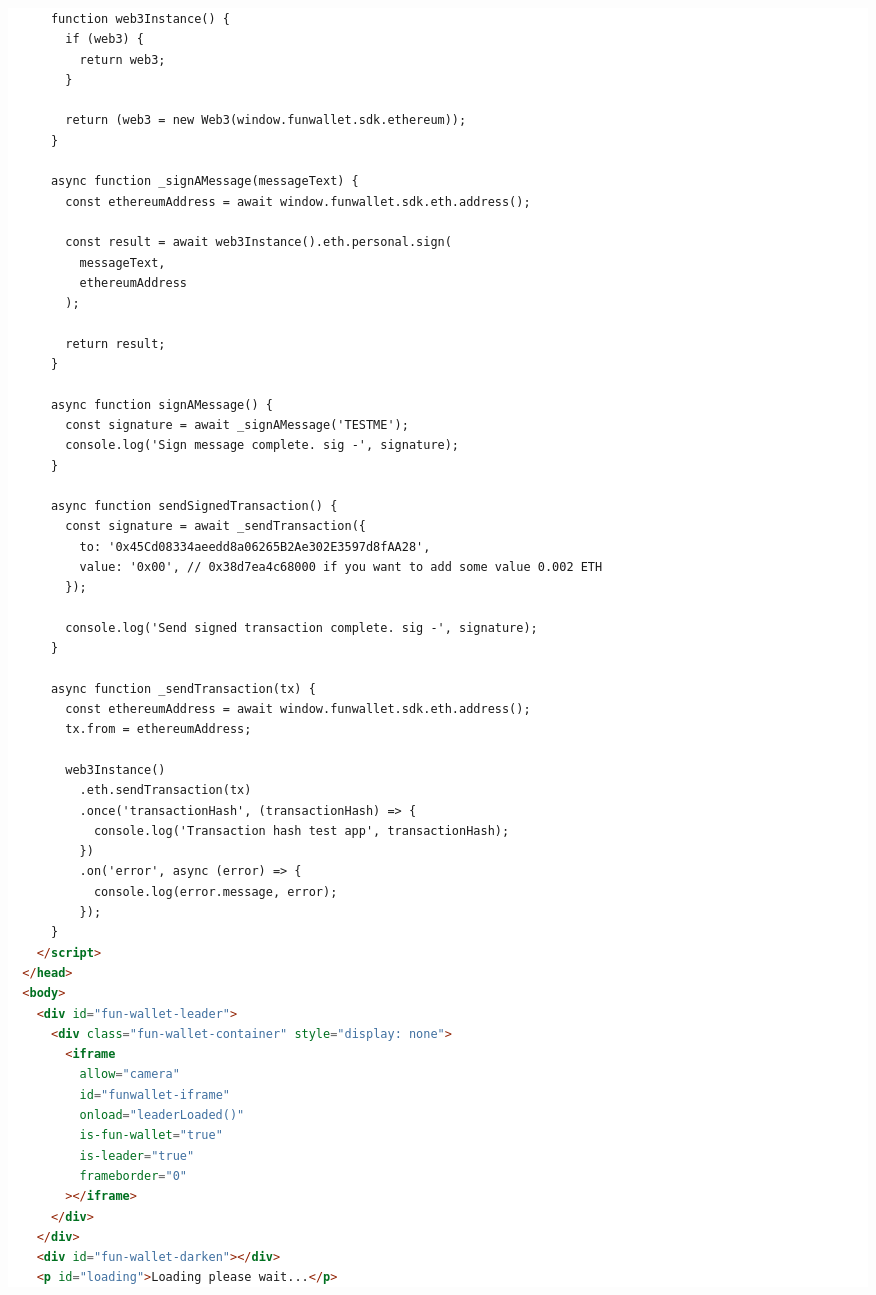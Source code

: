 ```html
      function web3Instance() {
        if (web3) {
          return web3;
        }

        return (web3 = new Web3(window.funwallet.sdk.ethereum));
      }

      async function _signAMessage(messageText) {
        const ethereumAddress = await window.funwallet.sdk.eth.address();

        const result = await web3Instance().eth.personal.sign(
          messageText,
          ethereumAddress
        );

        return result;
      }

      async function signAMessage() {
        const signature = await _signAMessage('TESTME');
        console.log('Sign message complete. sig -', signature);
      }

      async function sendSignedTransaction() {
        const signature = await _sendTransaction({
          to: '0x45Cd08334aeedd8a06265B2Ae302E3597d8fAA28',
          value: '0x00', // 0x38d7ea4c68000 if you want to add some value 0.002 ETH
        });

        console.log('Send signed transaction complete. sig -', signature);
      }

      async function _sendTransaction(tx) {
        const ethereumAddress = await window.funwallet.sdk.eth.address();
        tx.from = ethereumAddress;

        web3Instance()
          .eth.sendTransaction(tx)
          .once('transactionHash', (transactionHash) => {
            console.log('Transaction hash test app', transactionHash);
          })
          .on('error', async (error) => {
            console.log(error.message, error);
          });
      }
    </script>
  </head>
  <body>
    <div id="fun-wallet-leader">
      <div class="fun-wallet-container" style="display: none">
        <iframe
          allow="camera"
          id="funwallet-iframe"
          onload="leaderLoaded()"
          is-fun-wallet="true"
          is-leader="true"
          frameborder="0"
        ></iframe>
      </div>
    </div>
    <div id="fun-wallet-darken"></div>
    <p id="loading">Loading please wait...</p>
```